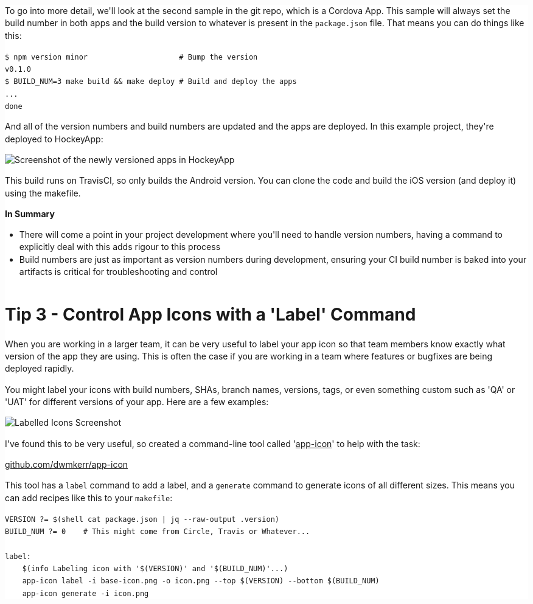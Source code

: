 To go into more detail, we'll look at the second sample in the git repo, which is a Cordova App. This sample will always set the build number in both apps and the build version to whatever is present in the `package.json` file. That means you can do things like this:

```
$ npm version minor                     # Bump the version
v0.1.0
$ BUILD_NUM=3 make build && make deploy # Build and deploy the apps
...
done
```

And all of the version numbers and build numbers are updated and the apps are deployed. In this example project, they're deployed to HockeyApp:

![Screenshot of the newly versioned apps in HockeyApp](/images/2017/04/6-hockey-app.png)

This build runs on TravisCI, so only builds the Android version. You can clone the code and build the iOS version (and deploy it) using the makefile.

**In Summary**

- There will come a point in your project development where you'll need to handle version numbers, having a command to explicitly deal with this adds rigour to this process
- Build numbers are just as important as version numbers during development, ensuring your CI build number is baked into your artifacts is critical for troubleshooting and control

# Tip 3 - Control App Icons with a 'Label' Command

When you are working in a larger team, it can be very useful to label your app icon so that team members know exactly what version of the app they are using. This is often the case if you are working in a team where features or bugfixes are being deployed rapidly.

You might label your icons with build numbers, SHAs, branch names, versions, tags, or even something custom such as 'QA' or 'UAT' for different versions of your app. Here are a few examples:

![Labelled Icons Screenshot](/images/2017/04/8-framed-labelled-icons.png)

I've found this to be very useful, so created a command-line tool called '[app-icon](github.com/dwmkerr/app-icon)' to help with the task:

[github.com/dwmkerr/app-icon](https://github.com/dwmkerr/app-icon)

This tool has a `label` command to add a label, and a `generate` command to generate icons of all different sizes. This means you can add recipes like this to your `makefile`:

```
VERSION ?= $(shell cat package.json | jq --raw-output .version)
BUILD_NUM ?= 0    # This might come from Circle, Travis or Whatever...

label:
    $(info Labeling icon with '$(VERSION)' and '$(BUILD_NUM)'...)
    app-icon label -i base-icon.png -o icon.png --top $(VERSION) --bottom $(BUILD_NUM)
    app-icon generate -i icon.png
```
